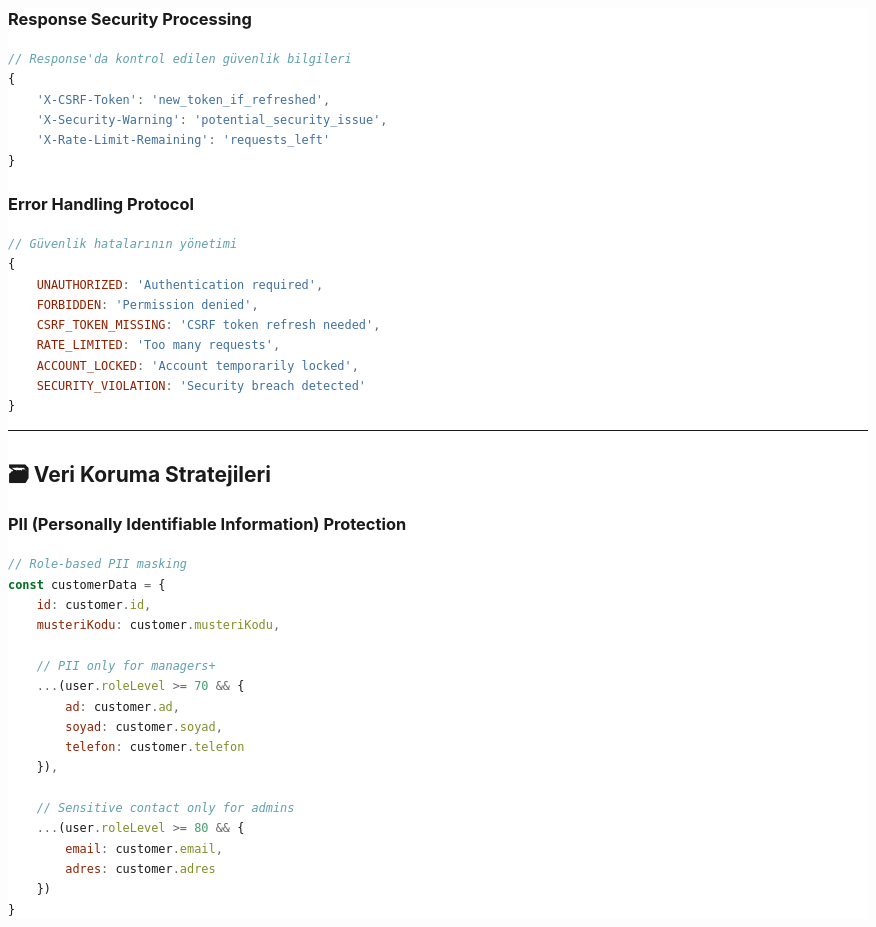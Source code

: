 ### Response Security Processing

```javascript
// Response'da kontrol edilen güvenlik bilgileri
{
    'X-CSRF-Token': 'new_token_if_refreshed',
    'X-Security-Warning': 'potential_security_issue',
    'X-Rate-Limit-Remaining': 'requests_left'
}
```

### Error Handling Protocol

```javascript
// Güvenlik hatalarının yönetimi
{
    UNAUTHORIZED: 'Authentication required',
    FORBIDDEN: 'Permission denied',
    CSRF_TOKEN_MISSING: 'CSRF token refresh needed',
    RATE_LIMITED: 'Too many requests',
    ACCOUNT_LOCKED: 'Account temporarily locked',
    SECURITY_VIOLATION: 'Security breach detected'
}
```

---

## 🗃️ Veri Koruma Stratejileri

### PII (Personally Identifiable Information) Protection

```javascript
// Role-based PII masking
const customerData = {
    id: customer.id,
    musteriKodu: customer.musteriKodu,
    
    // PII only for managers+
    ...(user.roleLevel >= 70 && {
        ad: customer.ad,
        soyad: customer.soyad,
        telefon: customer.telefon
    }),
    
    // Sensitive contact only for admins
    ...(user.roleLevel >= 80 && {
        email: customer.email,
        adres: customer.adres
    })
}
```
